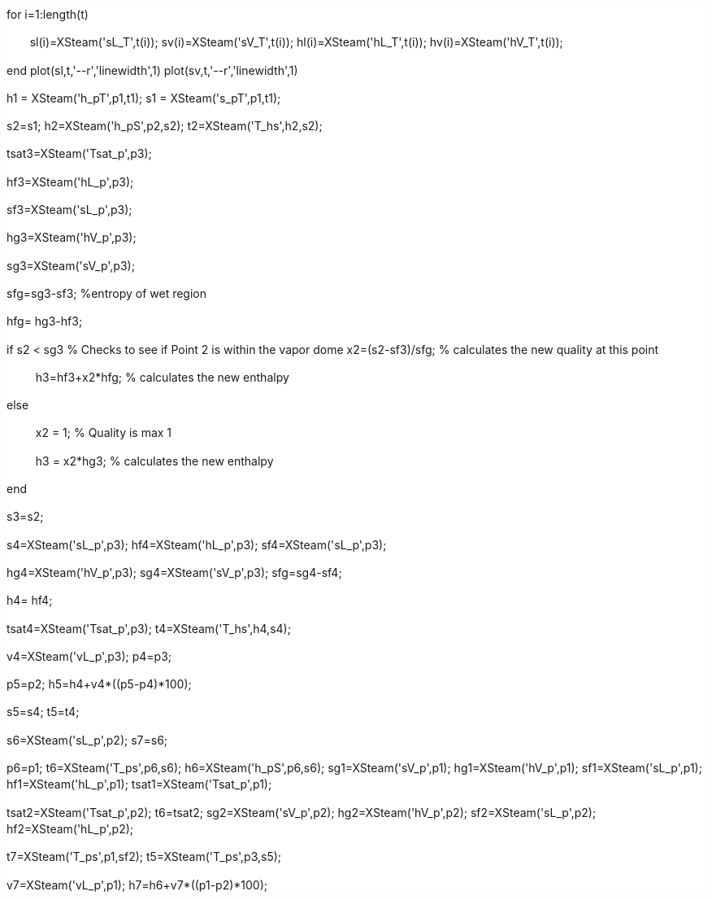 for i=1:length(t) 

`    `sl(i)=XSteam('sL\_T',t(i));     sv(i)=XSteam('sV\_T',t(i));     hl(i)=XSteam('hL\_T',t(i));     hv(i)=XSteam('hV\_T',t(i)); 

end  plot(sl,t,'--r','linewidth',1) plot(sv,t,'--r','linewidth',1) 

h1 = XSteam('h\_pT',p1,t1); s1 = XSteam('s\_pT',p1,t1); 

s2=s1; h2=XSteam('h\_pS',p2,s2); t2=XSteam('T\_hs',h2,s2); 

tsat3=XSteam('Tsat\_p',p3); 

hf3=XSteam('hL\_p',p3); 

sf3=XSteam('sL\_p',p3); 

hg3=XSteam('hV\_p',p3); 

sg3=XSteam('sV\_p',p3); 

sfg=sg3-sf3;                    %entropy of wet region 

hfg= hg3-hf3; 

if s2 < sg3                     % Checks to see if Point 2 is within the vapor dome      x2=(s2-sf3)/sfg;           % calculates the new quality at this point 

`     `h3=hf3+x2\*hfg;             % calculates the new enthalpy      

else 

`     `x2 = 1;                    % Quality is max 1 

`     `h3 = x2\*hg3;               % calculates the new enthalpy 

end 

s3=s2; 

s4=XSteam('sL\_p',p3); hf4=XSteam('hL\_p',p3); sf4=XSteam('sL\_p',p3); 

hg4=XSteam('hV\_p',p3); sg4=XSteam('sV\_p',p3); sfg=sg4-sf4;  

h4= hf4; 

tsat4=XSteam('Tsat\_p',p3); t4=XSteam('T\_hs',h4,s4); 

v4=XSteam('vL\_p',p3); p4=p3; 

p5=p2; h5=h4+v4\*((p5-p4)\*100); 

s5=s4; t5=t4; 

s6=XSteam('sL\_p',p2); s7=s6; 

p6=p1; t6=XSteam('T\_ps',p6,s6); h6=XSteam('h\_pS',p6,s6); sg1=XSteam('sV\_p',p1); hg1=XSteam('hV\_p',p1); sf1=XSteam('sL\_p',p1); hf1=XSteam('hL\_p',p1); tsat1=XSteam('Tsat\_p',p1); 

tsat2=XSteam('Tsat\_p',p2); t6=tsat2; sg2=XSteam('sV\_p',p2); hg2=XSteam('hV\_p',p2); sf2=XSteam('sL\_p',p2); hf2=XSteam('hL\_p',p2); 

t7=XSteam('T\_ps',p1,sf2); t5=XSteam('T\_ps',p3,s5); 

v7=XSteam('vL\_p',p1); h7=h6+v7\*((p1-p2)\*100); 
